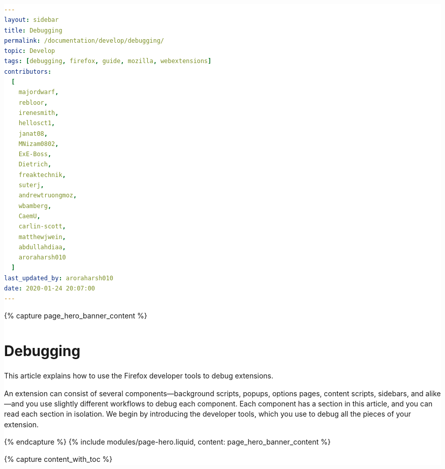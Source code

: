 ```yaml
---
layout: sidebar
title: Debugging
permalink: /documentation/develop/debugging/
topic: Develop
tags: [debugging, firefox, guide, mozilla, webextensions]
contributors:
  [
    majordwarf,
    rebloor,
    irenesmith,
    hellosct1,
    janat08,
    MNizam0802,
    ExE-Boss,
    Dietrich,
    freaktechnik,
    suterj,
    andrewtruongmoz,
    wbamberg,
    CaemU,
    carlin-scott,
    matthewjwein,
    abdullahdiaa,
    aroraharsh010
  ]
last_updated_by: aroraharsh010
date: 2020-01-24 20:07:00
---
```




{% capture page_hero_banner_content %}

# Debugging

This article explains how to use the Firefox developer tools to debug extensions.

An extension can consist of several components—background scripts, popups, options pages, content scripts, sidebars, and alike—and you use slightly different workflows to debug each component. Each component has a section in this article, and you can read each section in isolation. We begin by introducing the developer tools, which you use to debug all the pieces of your extension.

{% endcapture %}
{% include modules/page-hero.liquid,
    content: page_hero_banner_content
%}





{% capture content_with_toc %}
